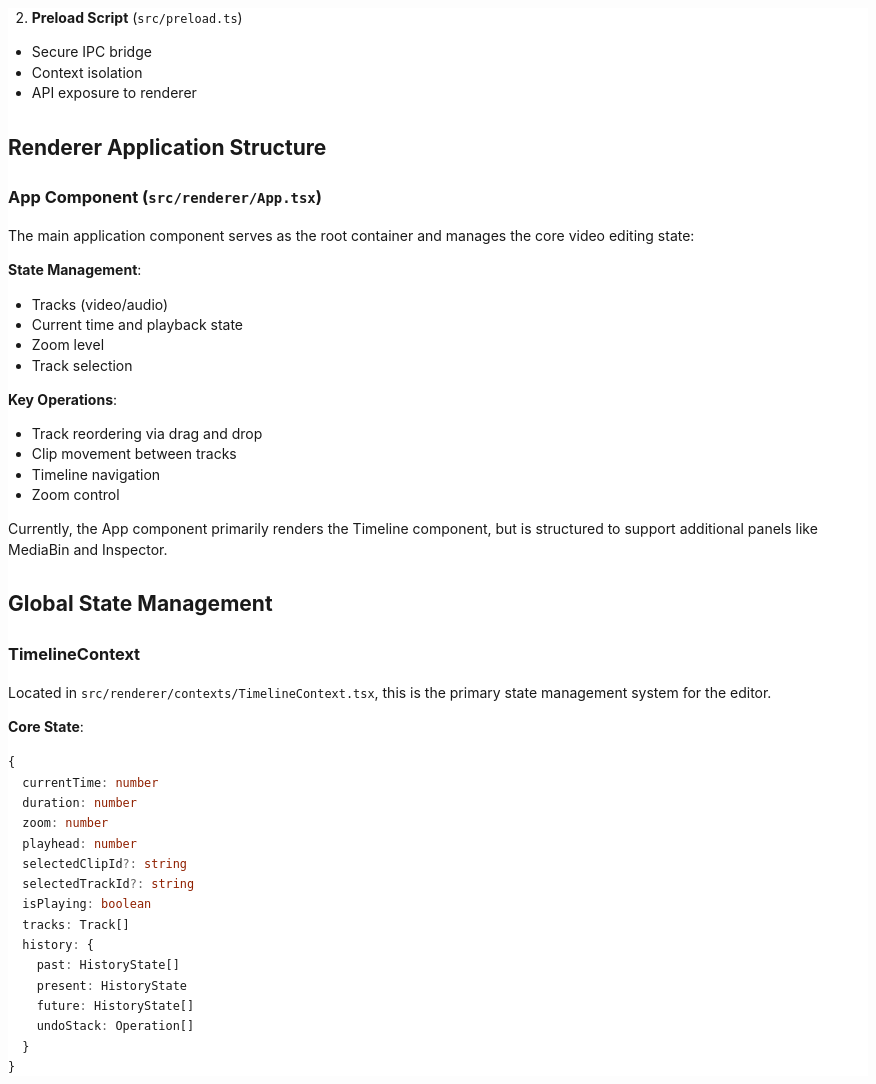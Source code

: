 2. **Preload Script** (`src/preload.ts`)
- Secure IPC bridge
- Context isolation
- API exposure to renderer

## Renderer Application Structure

### App Component (`src/renderer/App.tsx`)
The main application component serves as the root container and manages the core video editing state:

**State Management**:
- Tracks (video/audio)
- Current time and playback state
- Zoom level
- Track selection

**Key Operations**:
- Track reordering via drag and drop
- Clip movement between tracks
- Timeline navigation
- Zoom control

Currently, the App component primarily renders the Timeline component, but is structured to support additional panels like MediaBin and Inspector.

## Global State Management

### TimelineContext
Located in `src/renderer/contexts/TimelineContext.tsx`, this is the primary state management system for the editor.

**Core State**:
```typescript
{
  currentTime: number
  duration: number
  zoom: number
  playhead: number
  selectedClipId?: string
  selectedTrackId?: string
  isPlaying: boolean
  tracks: Track[]
  history: {
    past: HistoryState[]
    present: HistoryState
    future: HistoryState[]
    undoStack: Operation[]
  }
}
```
